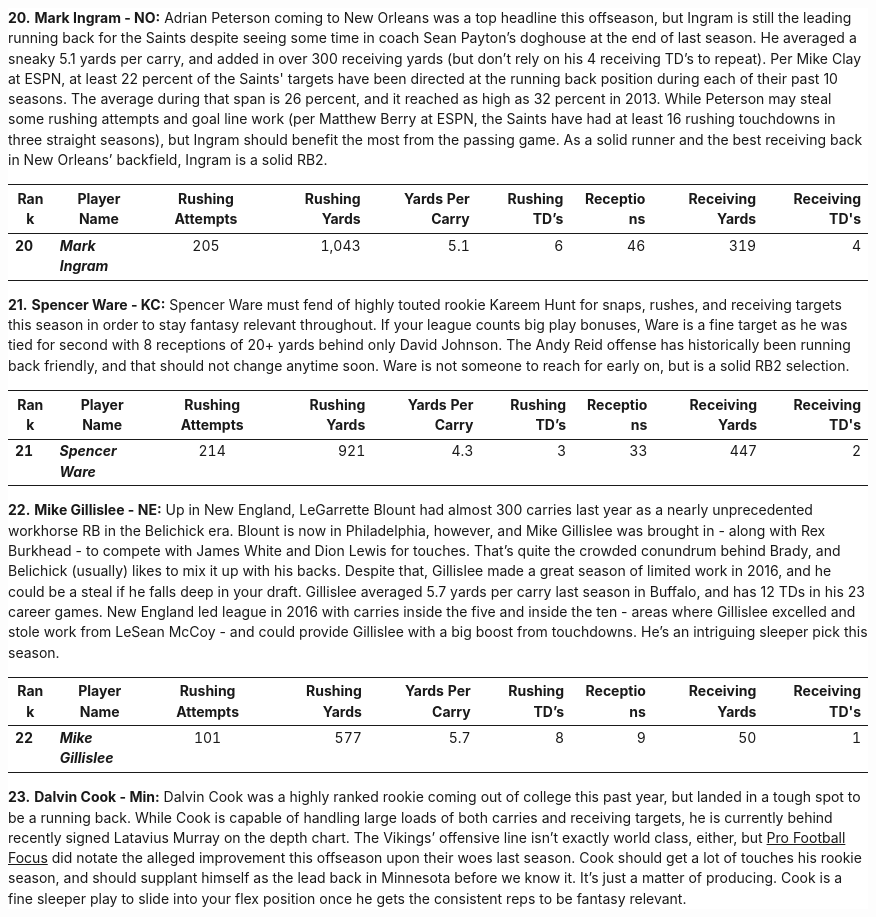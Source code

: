 

**20.** **Mark Ingram - NO:** Adrian Peterson coming to New Orleans was a top headline this offseason, but Ingram is still the leading running back for the Saints despite seeing some time in coach Sean Payton’s doghouse at the end of last season. He averaged a sneaky 5.1 yards per carry, and added in over 300 receiving yards (but don’t rely on his 4 receiving TD’s to repeat). Per Mike Clay at ESPN, at least 22 percent of the Saints' targets have been directed at the running back position during each of their past 10 seasons. The average during that span is 26 percent, and it reached as high as 32 percent in 2013. While Peterson may steal some rushing attempts and goal line work (per Matthew Berry at ESPN, the Saints have had at least 16 rushing touchdowns in three straight seasons), but Ingram should benefit the most from the passing game. As a solid runner and the best receiving back in New Orleans’ backfield, Ingram is a solid RB2.


| Rank  | Player Name  | Rushing Attempts       | Rushing Yards          | Yards Per Carry | Rushing TD’s  | Receptions  | Receiving Yards  | Receiving TD's  |
| ------------- | ------------- |:-------------:| -----:| -----:| -----:| -----:| -----:| -----:|
| **20** | **_Mark Ingram_** | 205     | 1,043 | 5.1 | 6 | 46 | 319 | 4 |



**21.** **Spencer Ware - KC:** Spencer Ware must fend of highly touted rookie Kareem Hunt for snaps, rushes, and receiving targets this season in order to stay fantasy relevant throughout. If your league counts big play bonuses, Ware is a fine target as he was tied for second with 8 receptions of 20+ yards behind only David Johnson. The Andy Reid offense has historically been running back friendly, and that should not change anytime soon. Ware is not someone to reach for early on, but is a solid RB2 selection.

| Rank  | Player Name  | Rushing Attempts       | Rushing Yards          | Yards Per Carry | Rushing TD’s  | Receptions  | Receiving Yards  | Receiving TD's  |
| ------------- | ------------- |:-------------:| -----:| -----:| -----:| -----:| -----:| -----:|
| **21** | **_Spencer Ware_** | 214    | 921 | 4.3 | 3 |33 | 447 | 2 |



**22.** **Mike Gillislee - NE:** Up in New England, LeGarrette Blount had almost 300 carries last year as a nearly unprecedented workhorse RB in the Belichick era. Blount is now in Philadelphia, however, and Mike Gillislee was brought in - along with Rex Burkhead - to compete with James White and Dion Lewis for touches. That’s quite the crowded conundrum behind Brady, and Belichick (usually) likes to mix it up with his backs. Despite that, Gillislee made a great season of limited work in 2016, and he could be a steal if he falls deep in your draft. Gillislee averaged 5.7 yards per carry last season in Buffalo, and has 12 TDs in his 23 career games. New England led league in 2016 with carries inside the five and inside the ten - areas where Gillislee excelled and stole work from LeSean McCoy - and could provide Gillislee with a big boost from touchdowns. He’s an intriguing sleeper pick this season.

| Rank  | Player Name  | Rushing Attempts       | Rushing Yards          | Yards Per Carry | Rushing TD’s  | Receptions  | Receiving Yards  | Receiving TD's  |
| ------------- | ------------- |:-------------:| -----:| -----:| -----:| -----:| -----:| -----:|
| **22** | **_Mike Gillislee_** | 101     | 577 | 5.7 | 8 | 9 | 50 | 1 |




**23.** **Dalvin Cook - Min:** Dalvin Cook was a highly ranked rookie coming out of college this past year, but landed in a tough spot to be a running back. While Cook is capable of handling large loads of both carries and receiving targets, he is currently behind recently signed Latavius Murray on the depth chart. The Vikings’ offensive line isn’t exactly world class, either, but [Pro Football Focus](https://www.profootballfocus.com/news/pro-ranking-all-32-offensive-line-units-heading-into-the-2017-season) did notate the alleged improvement this offseason upon their woes last season. Cook should get a lot of touches his rookie season, and should supplant himself as the lead back in Minnesota before we know it. It’s just a matter of producing. Cook is a fine sleeper play to slide into your flex position once he gets the consistent reps to be fantasy relevant.
